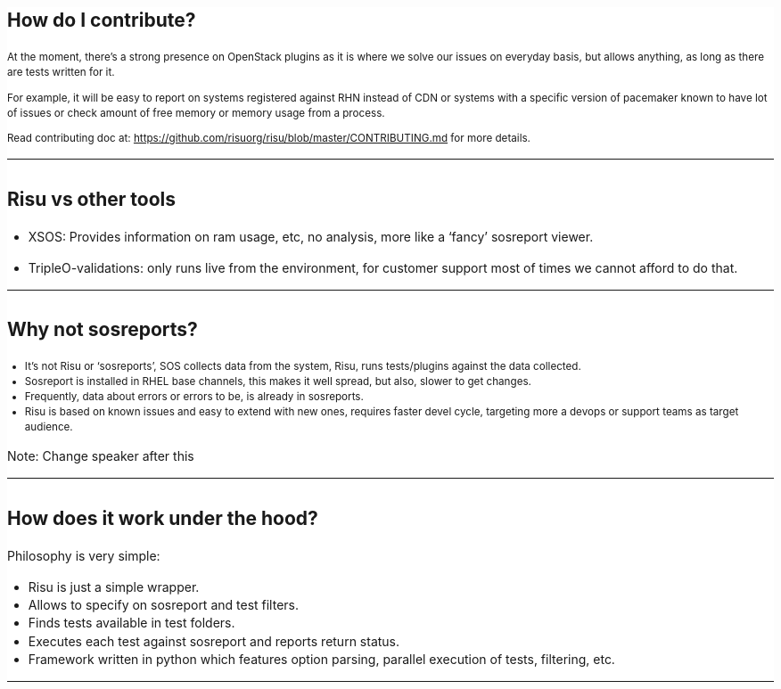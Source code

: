 
## How do I contribute?

<small>

At the moment, there’s a strong presence on OpenStack plugins as it is where we solve our issues on everyday basis, but allows anything, as long as there are tests written for it.

For example, it will be easy to report on systems registered against RHN instead of CDN or systems with a specific version of pacemaker known to have lot of issues or check amount of free memory or memory usage from a process.

Read contributing doc at: <https://github.com/risuorg/risu/blob/master/CONTRIBUTING.md> for more details.

</small>

---

## Risu vs other tools

- XSOS: Provides information on ram usage, etc, no analysis, more like a ‘fancy’ sosreport viewer.

- TripleO-validations: only runs live from the environment, for customer support most of times we cannot afford to do that.

---

## Why not sosreports?

<small>

- It’s not Risu or ‘sosreports’, SOS collects data from the system, Risu, runs tests/plugins against the data collected.
- Sosreport is installed in RHEL base channels, this makes it well spread, but also, slower to get changes.
- Frequently, data about errors or errors to be, is already in sosreports.
- Risu is based on known issues and easy to extend with new ones, requires faster devel cycle, targeting more a devops or support teams as target audience.

</small>

Note: Change speaker after this

---

## How does it work under the hood?

Philosophy is very simple:

- Risu is just a simple wrapper.
- Allows to specify on sosreport and test filters.
- Finds tests available in test folders.
- Executes each test against sosreport and reports return status.
- Framework written in python which features option parsing, parallel execution of tests, filtering, etc.

---